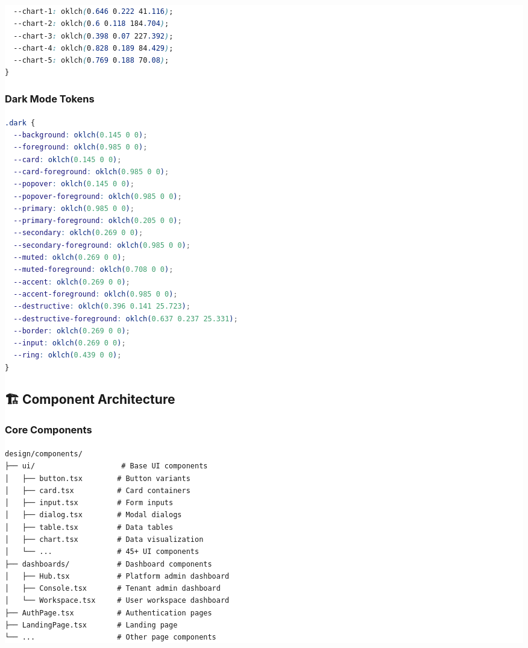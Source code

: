 ```css
  --chart-1: oklch(0.646 0.222 41.116);
  --chart-2: oklch(0.6 0.118 184.704);
  --chart-3: oklch(0.398 0.07 227.392);
  --chart-4: oklch(0.828 0.189 84.429);
  --chart-5: oklch(0.769 0.188 70.08);
}
```

### Dark Mode Tokens
```css
.dark {
  --background: oklch(0.145 0 0);
  --foreground: oklch(0.985 0 0);
  --card: oklch(0.145 0 0);
  --card-foreground: oklch(0.985 0 0);
  --popover: oklch(0.145 0 0);
  --popover-foreground: oklch(0.985 0 0);
  --primary: oklch(0.985 0 0);
  --primary-foreground: oklch(0.205 0 0);
  --secondary: oklch(0.269 0 0);
  --secondary-foreground: oklch(0.985 0 0);
  --muted: oklch(0.269 0 0);
  --muted-foreground: oklch(0.708 0 0);
  --accent: oklch(0.269 0 0);
  --accent-foreground: oklch(0.985 0 0);
  --destructive: oklch(0.396 0.141 25.723);
  --destructive-foreground: oklch(0.637 0.237 25.331);
  --border: oklch(0.269 0 0);
  --input: oklch(0.269 0 0);
  --ring: oklch(0.439 0 0);
}
```

## 🏗️ Component Architecture

### Core Components
```
design/components/
├── ui/                    # Base UI components
│   ├── button.tsx        # Button variants
│   ├── card.tsx          # Card containers
│   ├── input.tsx         # Form inputs
│   ├── dialog.tsx        # Modal dialogs
│   ├── table.tsx         # Data tables
│   ├── chart.tsx         # Data visualization
│   └── ...               # 45+ UI components
├── dashboards/           # Dashboard components
│   ├── Hub.tsx           # Platform admin dashboard
│   ├── Console.tsx       # Tenant admin dashboard
│   └── Workspace.tsx     # User workspace dashboard
├── AuthPage.tsx          # Authentication pages
├── LandingPage.tsx       # Landing page
└── ...                   # Other page components
```
